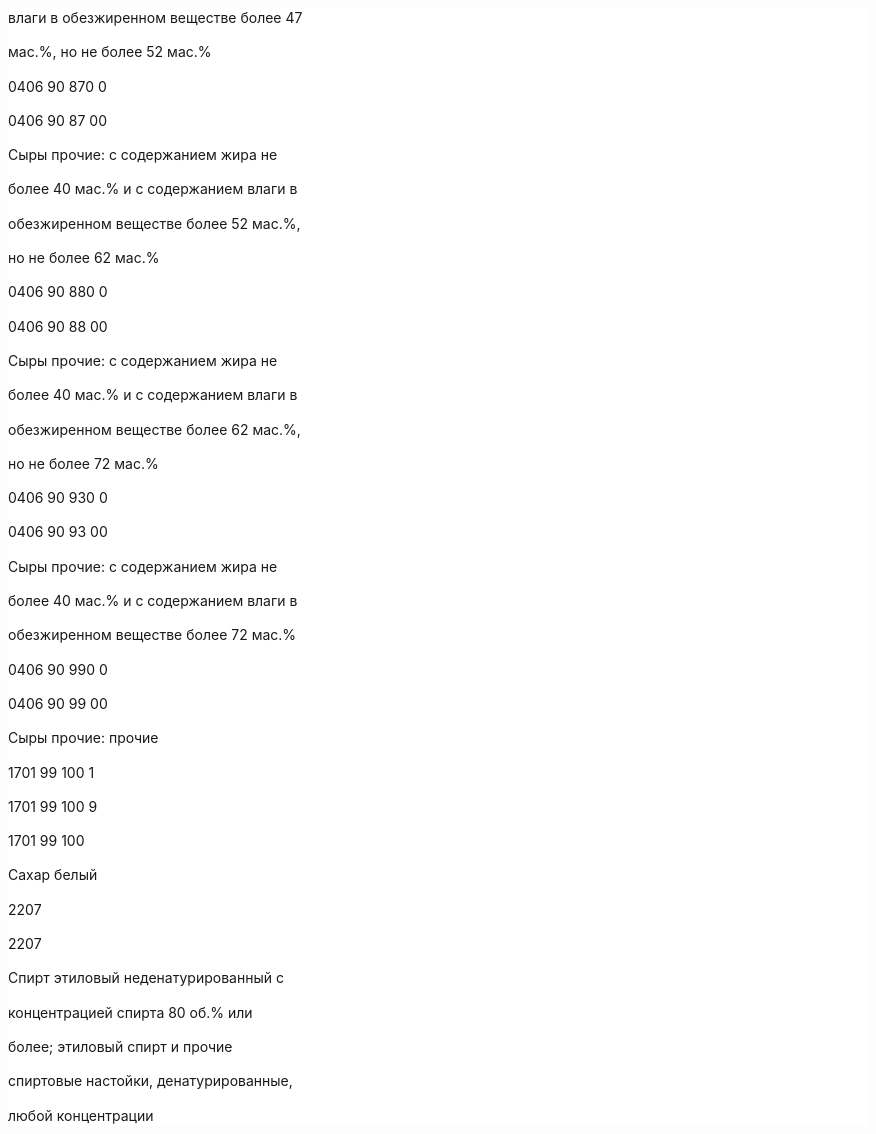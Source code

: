 вла­ги в обез­жи­рен­ном ве­ще­стве бо­лее 47

мас.%, но не бо­лее 52 мас.%

0406 90 870 0

0406 90 87 00

Сы­ры про­чие: с со­дер­жа­ни­ем жи­ра не

бо­лее 40 мас.% и с со­дер­жа­ни­ем вла­ги в

обез­жи­рен­ном ве­ще­стве бо­лее 52 мас.%,

но не бо­лее 62 мас.%

0406 90 880 0

0406 90 88 00

Сы­ры про­чие: с со­дер­жа­ни­ем жи­ра не

бо­лее 40 мас.% и с со­дер­жа­ни­ем вла­ги в

обез­жи­рен­ном ве­ще­стве бо­лее 62 мас.%,

но не бо­лее 72 мас.%

0406 90 930 0

0406 90 93 00

Сы­ры про­чие: с со­дер­жа­ни­ем жи­ра не

бо­лее 40 мас.% и с со­дер­жа­ни­ем вла­ги в

обез­жи­рен­ном ве­ще­стве бо­лее 72 мас.%

0406 90 990 0

0406 90 99 00

Сы­ры про­чие: про­чие

1701 99 100 1

1701 99 100 9

1701 99 100

Са­хар бе­лый

2207

2207

Спирт эти­ло­вый неде­на­ту­ри­ро­ван­ный с

кон­цен­тра­ци­ей спир­та 80 об.% или

бо­лее; эти­ло­вый спирт и про­чие

спир­то­вые на­стой­ки, де­на­ту­ри­ро­ван­ные,

лю­бой кон­цен­тра­ции
